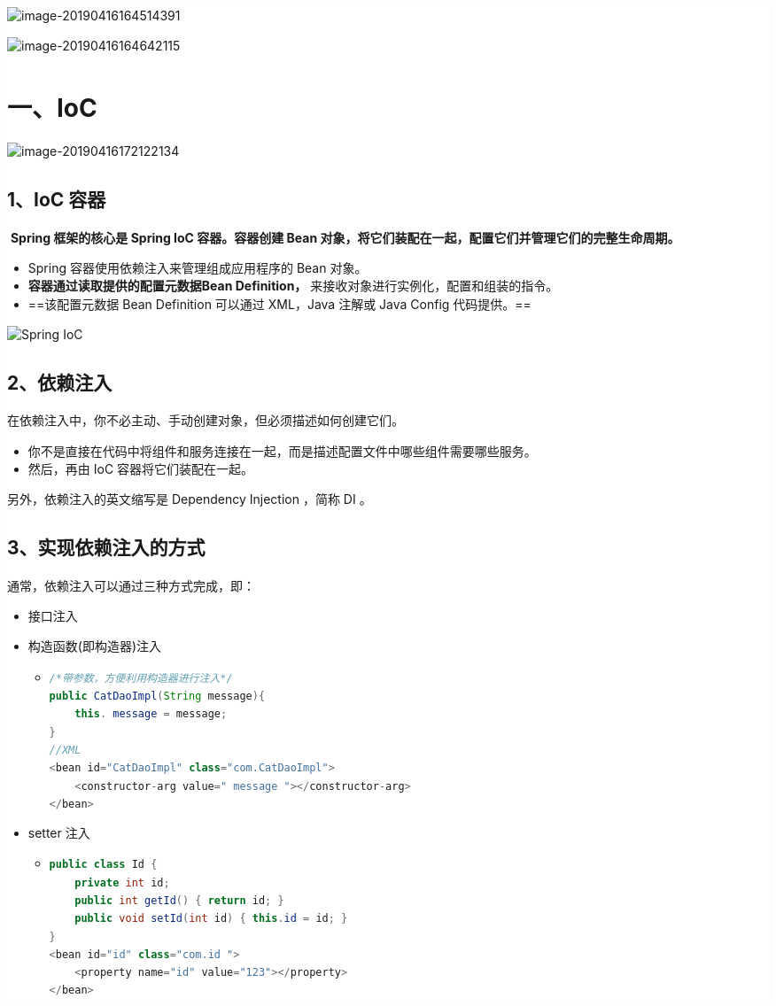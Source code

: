 ![image-20190416164514391](https://raw.githubusercontent.com/JDawnF/learning_note/master/images/image-20190416164514391.png)

![image-20190416164642115](https://raw.githubusercontent.com/JDawnF/learning_note/master/images/image-20190416164642115.png)

# 一、IoC

![image-20190416172122134](https://raw.githubusercontent.com/JDawnF/learning_note/master/images/image-20190416172122134.png)

## 1、IoC 容器

​	**Spring 框架的核心是 Spring IoC 容器。容器创建 Bean 对象，将它们装配在一起，配置它们并管理它们的完整生命周期。**

- Spring 容器使用依赖注入来管理组成应用程序的 Bean 对象。
- **容器通过读取提供的配置元数据Bean Definition，** 来接收对象进行实例化，配置和组装的指令。
- ==该配置元数据 Bean Definition 可以通过 XML，Java 注解或 Java Config 代码提供。==

![Spring IoC](https://raw.githubusercontent.com/JDawnF/learning_note/master/images/02.jpg)

## 2、依赖注入

在依赖注入中，你不必主动、手动创建对象，但必须描述如何创建它们。

- 你不是直接在代码中将组件和服务连接在一起，而是描述配置文件中哪些组件需要哪些服务。
- 然后，再由 IoC 容器将它们装配在一起。

另外，依赖注入的英文缩写是 Dependency Injection ，简称 DI 。

## 3、实现依赖注入的方式

通常，依赖注入可以通过三种方式完成，即：

- 接口注入

- 构造函数(即构造器)注入

  - ```Java
    /*带参数，方便利用构造器进行注入*/ 
    public CatDaoImpl(String message){
    	this. message = message; 
    }
    //XML
    <bean id="CatDaoImpl" class="com.CatDaoImpl"> 
    	<constructor-arg value=" message "></constructor-arg>
    </bean>
    ```

- setter 注入

  - ```Java
    public class Id {
    	private int id;
    	public int getId() { return id; }
    	public void setId(int id) { this.id = id; }
    }
    <bean id="id" class="com.id "> 
        <property name="id" value="123"></property> 
    </bean>
    ```
